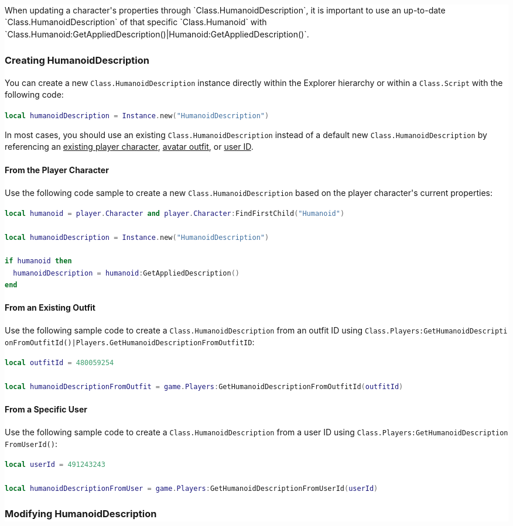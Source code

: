 <Alert severity="warning">
When updating a character's properties through `Class.HumanoidDescription`, it is important to use an up-to-date `Class.HumanoidDescription` of that specific `Class.Humanoid` with `Class.Humanoid:GetAppliedDescription()|Humanoid:GetAppliedDescription()`.
</Alert>

### Creating HumanoidDescription

You can create a new `Class.HumanoidDescription` instance directly within the Explorer hierarchy or within a `Class.Script` with the following code:

```lua
local humanoidDescription = Instance.new("HumanoidDescription")
```

In most cases, you should use an existing `Class.HumanoidDescription` instead of a default new `Class.HumanoidDescription` by referencing an [existing player character](#from-the-player-character), [avatar outfit](#from-an-existing-outfit), or [user ID](#from-a-specific-user).

#### From the Player Character

Use the following code sample to create a new `Class.HumanoidDescription` based on the player character's current properties:

```lua
local humanoid = player.Character and player.Character:FindFirstChild("Humanoid")

local humanoidDescription = Instance.new("HumanoidDescription")

if humanoid then
  humanoidDescription = humanoid:GetAppliedDescription()
end
```

#### From an Existing Outfit

Use the following sample code to create a `Class.HumanoidDescription` from an outfit ID using `Class.Players:GetHumanoidDescriptionFromOutfitId()|Players.GetHumanoidDescriptionFromOutfitID`:

```lua
local outfitId = 480059254

local humanoidDescriptionFromOutfit = game.Players:GetHumanoidDescriptionFromOutfitId(outfitId)
```

#### From a Specific User

Use the following sample code to create a `Class.HumanoidDescription` from a user ID using `Class.Players:GetHumanoidDescriptionFromUserId()`:

```lua
local userId = 491243243

local humanoidDescriptionFromUser = game.Players:GetHumanoidDescriptionFromUserId(userId)
```

### Modifying HumanoidDescription
